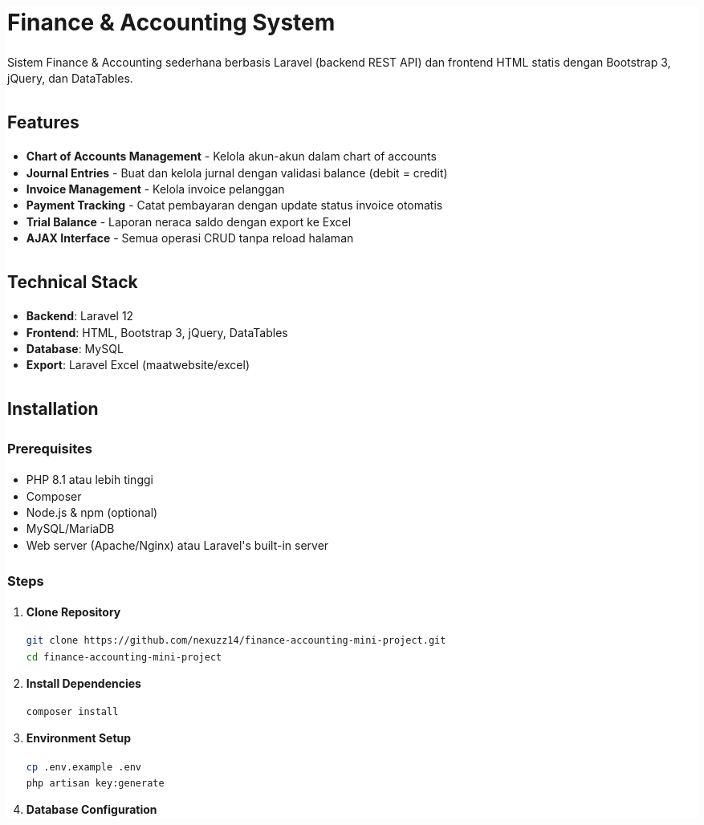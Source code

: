 # Finance & Accounting System

Sistem Finance & Accounting sederhana berbasis Laravel (backend REST API) dan frontend HTML statis dengan Bootstrap 3, jQuery, dan DataTables.

## Features

- **Chart of Accounts Management** - Kelola akun-akun dalam chart of accounts
- **Journal Entries** - Buat dan kelola jurnal dengan validasi balance (debit = credit)
- **Invoice Management** - Kelola invoice pelanggan
- **Payment Tracking** - Catat pembayaran dengan update status invoice otomatis
- **Trial Balance** - Laporan neraca saldo dengan export ke Excel
- **AJAX Interface** - Semua operasi CRUD tanpa reload halaman

## Technical Stack

- **Backend**: Laravel 12
- **Frontend**: HTML, Bootstrap 3, jQuery, DataTables
- **Database**: MySQL
- **Export**: Laravel Excel (maatwebsite/excel)

## Installation

### Prerequisites

- PHP 8.1 atau lebih tinggi
- Composer
- Node.js & npm (optional)
- MySQL/MariaDB
- Web server (Apache/Nginx) atau Laravel's built-in server

### Steps

1. **Clone Repository**
   ```bash
   git clone https://github.com/nexuzz14/finance-accounting-mini-project.git
   cd finance-accounting-mini-project
   ```

2. **Install Dependencies**
   ```bash
   composer install
   ```

3. **Environment Setup**
   ```bash
   cp .env.example .env
   php artisan key:generate
   ```

4. **Database Configuration**
   